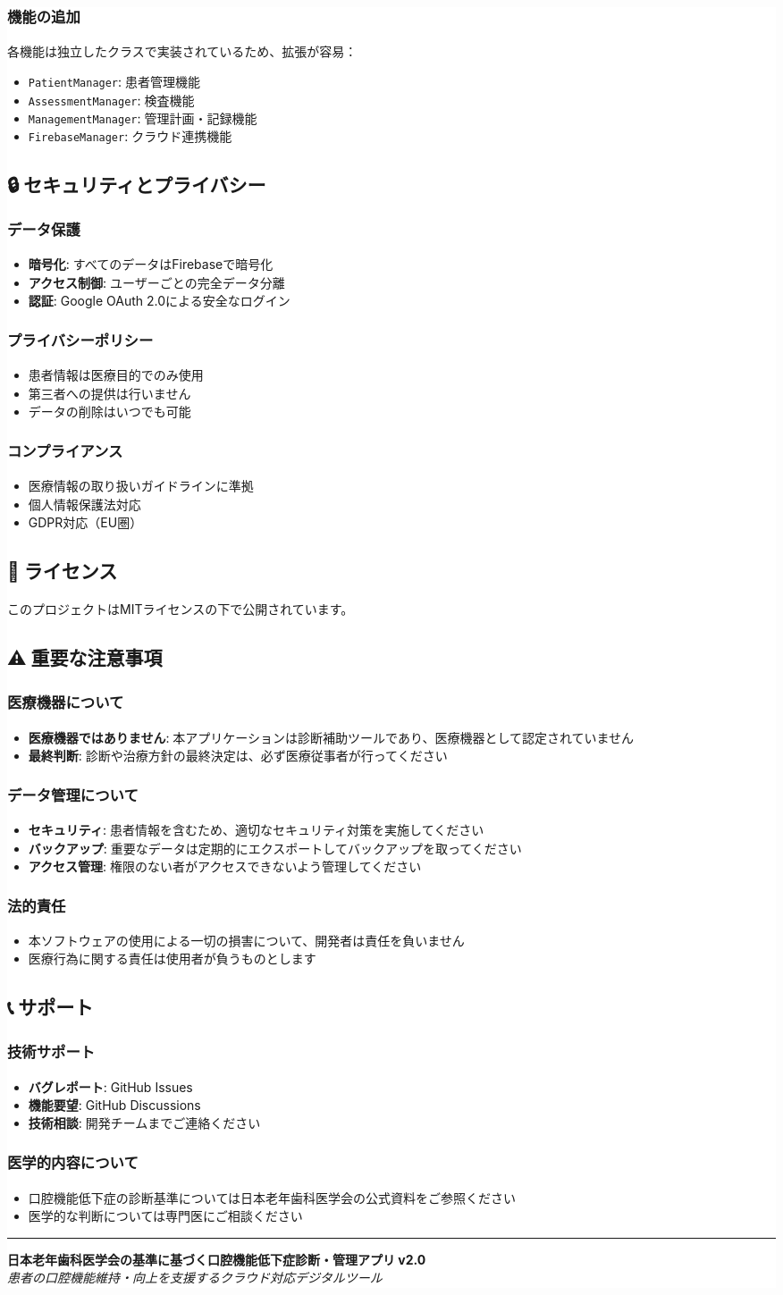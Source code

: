 ### 機能の追加
各機能は独立したクラスで実装されているため、拡張が容易：

- `PatientManager`: 患者管理機能
- `AssessmentManager`: 検査機能
- `ManagementManager`: 管理計画・記録機能
- `FirebaseManager`: クラウド連携機能

## 🔒 セキュリティとプライバシー

### データ保護
- **暗号化**: すべてのデータはFirebaseで暗号化
- **アクセス制御**: ユーザーごとの完全データ分離
- **認証**: Google OAuth 2.0による安全なログイン

### プライバシーポリシー
- 患者情報は医療目的でのみ使用
- 第三者への提供は行いません
- データの削除はいつでも可能

### コンプライアンス
- 医療情報の取り扱いガイドラインに準拠
- 個人情報保護法対応
- GDPR対応（EU圏）

## 📄 ライセンス

このプロジェクトはMITライセンスの下で公開されています。

## ⚠️ 重要な注意事項

### 医療機器について
- **医療機器ではありません**: 本アプリケーションは診断補助ツールであり、医療機器として認定されていません
- **最終判断**: 診断や治療方針の最終決定は、必ず医療従事者が行ってください

### データ管理について
- **セキュリティ**: 患者情報を含むため、適切なセキュリティ対策を実施してください
- **バックアップ**: 重要なデータは定期的にエクスポートしてバックアップを取ってください
- **アクセス管理**: 権限のない者がアクセスできないよう管理してください

### 法的責任
- 本ソフトウェアの使用による一切の損害について、開発者は責任を負いません
- 医療行為に関する責任は使用者が負うものとします

## 📞 サポート

### 技術サポート
- **バグレポート**: GitHub Issues
- **機能要望**: GitHub Discussions
- **技術相談**: 開発チームまでご連絡ください

### 医学的内容について
- 口腔機能低下症の診断基準については日本老年歯科医学会の公式資料をご参照ください
- 医学的な判断については専門医にご相談ください

---

**日本老年歯科医学会の基準に基づく口腔機能低下症診断・管理アプリ v2.0**  
*患者の口腔機能維持・向上を支援するクラウド対応デジタルツール*
